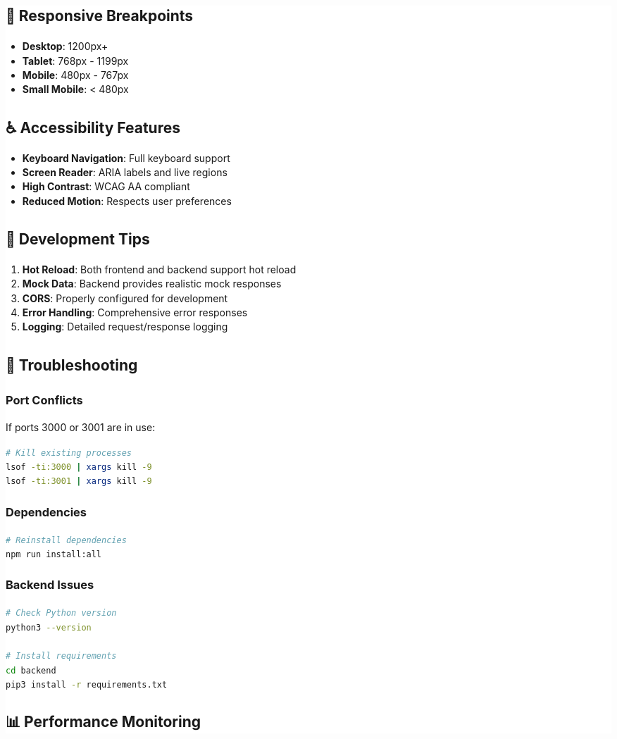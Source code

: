 ## 📱 Responsive Breakpoints

- **Desktop**: 1200px+
- **Tablet**: 768px - 1199px
- **Mobile**: 480px - 767px
- **Small Mobile**: < 480px

## ♿ Accessibility Features

- **Keyboard Navigation**: Full keyboard support
- **Screen Reader**: ARIA labels and live regions
- **High Contrast**: WCAG AA compliant
- **Reduced Motion**: Respects user preferences

## 🎯 Development Tips

1. **Hot Reload**: Both frontend and backend support hot reload
2. **Mock Data**: Backend provides realistic mock responses
3. **CORS**: Properly configured for development
4. **Error Handling**: Comprehensive error responses
5. **Logging**: Detailed request/response logging

## 🚨 Troubleshooting

### Port Conflicts
If ports 3000 or 3001 are in use:
```bash
# Kill existing processes
lsof -ti:3000 | xargs kill -9
lsof -ti:3001 | xargs kill -9
```

### Dependencies
```bash
# Reinstall dependencies
npm run install:all
```

### Backend Issues
```bash
# Check Python version
python3 --version

# Install requirements
cd backend
pip3 install -r requirements.txt
```

## 📊 Performance Monitoring
